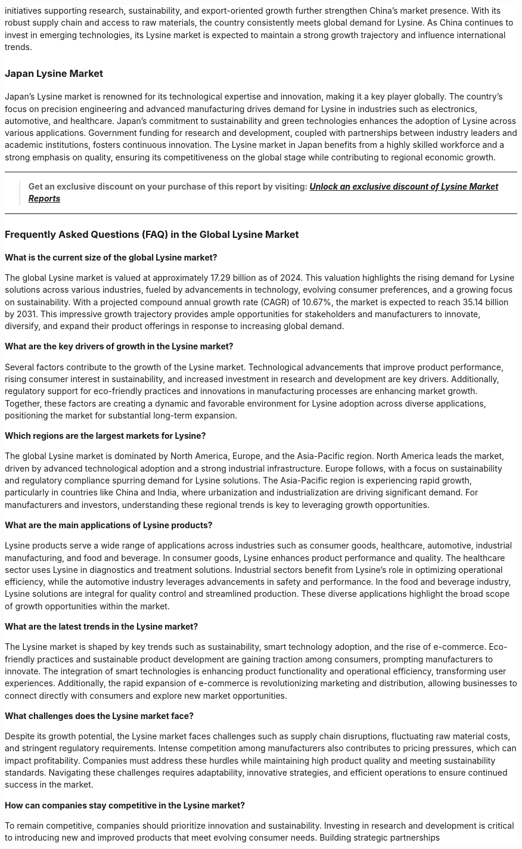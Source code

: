 initiatives supporting research, sustainability, and export-oriented growth further strengthen China&rsquo;s market presence. With its robust supply chain and access to raw materials, the country consistently meets global demand for Lysine. As China continues to invest in emerging technologies, its Lysine market is expected to maintain a strong growth trajectory and influence international trends.</p><h3>Japan Lysine Market</h3><p>Japan&rsquo;s Lysine market is renowned for its technological expertise and innovation, making it a key player globally. The country&rsquo;s focus on precision engineering and advanced manufacturing drives demand for Lysine in industries such as electronics, automotive, and healthcare. Japan&rsquo;s commitment to sustainability and green technologies enhances the adoption of Lysine across various applications. Government funding for research and development, coupled with partnerships between industry leaders and academic institutions, fosters continuous innovation. The Lysine market in Japan benefits from a highly skilled workforce and a strong emphasis on quality, ensuring its competitiveness on the global stage while contributing to regional economic growth.</p><hr /><blockquote><p><strong>Get an exclusive discount on your purchase of this report by visiting: <em><a href="://marketresearchpulse.com/ask-for-discount/150222?utm_source=Github&amp;utm_medium=025">Unlock an exclusive discount of Lysine Market Reports</a></em>&nbsp;</strong></p></blockquote><hr /><h3>Frequently Asked Questions (FAQ) in the Global Lysine Market</h3><p><strong>What is the current size of the global Lysine market?</strong></p><p>The global Lysine market is valued at approximately 17.29 billion as of 2024. This valuation highlights the rising demand for Lysine solutions across various industries, fueled by advancements in technology, evolving consumer preferences, and a growing focus on sustainability. With a projected compound annual growth rate (CAGR) of 10.67%, the market is expected to reach 35.14 billion by 2031. This impressive growth trajectory provides ample opportunities for stakeholders and manufacturers to innovate, diversify, and expand their product offerings in response to increasing global demand.</p><p><strong>What are the key drivers of growth in the Lysine market?</strong></p><p>Several factors contribute to the growth of the Lysine market. Technological advancements that improve product performance, rising consumer interest in sustainability, and increased investment in research and development are key drivers. Additionally, regulatory support for eco-friendly practices and innovations in manufacturing processes are enhancing market growth. Together, these factors are creating a dynamic and favorable environment for Lysine adoption across diverse applications, positioning the market for substantial long-term expansion.</p><p><strong>Which regions are the largest markets for Lysine?</strong></p><p>The global Lysine market is dominated by North America, Europe, and the Asia-Pacific region. North America leads the market, driven by advanced technological adoption and a strong industrial infrastructure. Europe follows, with a focus on sustainability and regulatory compliance spurring demand for Lysine solutions. The Asia-Pacific region is experiencing rapid growth, particularly in countries like China and India, where urbanization and industrialization are driving significant demand. For manufacturers and investors, understanding these regional trends is key to leveraging growth opportunities.</p><p><strong>What are the main applications of Lysine products?</strong></p><p>Lysine products serve a wide range of applications across industries such as consumer goods, healthcare, automotive, industrial manufacturing, and food and beverage. In consumer goods, Lysine enhances product performance and quality. The healthcare sector uses Lysine in diagnostics and treatment solutions. Industrial sectors benefit from Lysine&rsquo;s role in optimizing operational efficiency, while the automotive industry leverages advancements in safety and performance. In the food and beverage industry, Lysine solutions are integral for quality control and streamlined production. These diverse applications highlight the broad scope of growth opportunities within the market.</p><p><strong>What are the latest trends in the Lysine market?</strong></p><p>The Lysine market is shaped by key trends such as sustainability, smart technology adoption, and the rise of e-commerce. Eco-friendly practices and sustainable product development are gaining traction among consumers, prompting manufacturers to innovate. The integration of smart technologies is enhancing product functionality and operational efficiency, transforming user experiences. Additionally, the rapid expansion of e-commerce is revolutionizing marketing and distribution, allowing businesses to connect directly with consumers and explore new market opportunities.</p><p><strong>What challenges does the Lysine market face?</strong></p><p>Despite its growth potential, the Lysine market faces challenges such as supply chain disruptions, fluctuating raw material costs, and stringent regulatory requirements. Intense competition among manufacturers also contributes to pricing pressures, which can impact profitability. Companies must address these hurdles while maintaining high product quality and meeting sustainability standards. Navigating these challenges requires adaptability, innovative strategies, and efficient operations to ensure continued success in the market.</p><p><strong>How can companies stay competitive in the Lysine market?</strong></p><p>To remain competitive, companies should prioritize innovation and sustainability. Investing in research and development is critical to introducing new and improved products that meet evolving consumer needs. Building strategic partnerships